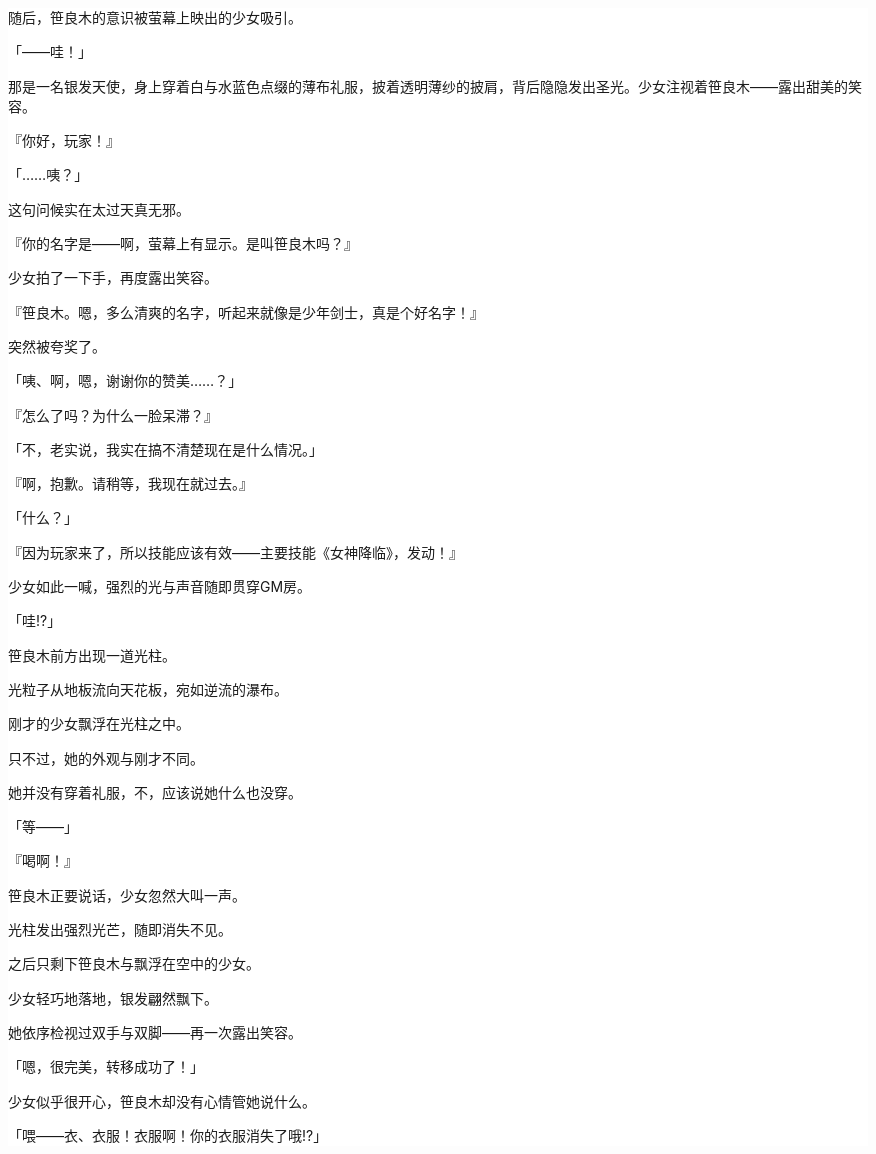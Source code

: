 随后，笹良木的意识被萤幕上映出的少女吸引。

「——哇！」

那是一名银发天使，身上穿着白与水蓝色点缀的薄布礼服，披着透明薄纱的披肩，背后隐隐发出圣光。少女注视着笹良木——露出甜美的笑容。

『你好，玩家！』

「……咦？」

这句问候实在太过天真无邪。

『你的名字是——啊，萤幕上有显示。是叫笹良木吗？』

少女拍了一下手，再度露出笑容。

『笹良木。嗯，多么清爽的名字，听起来就像是少年剑士，真是个好名字！』

突然被夸奖了。

「咦、啊，嗯，谢谢你的赞美……？」

『怎么了吗？为什么一脸呆滞？』

「不，老实说，我实在搞不清楚现在是什么情况。」

『啊，抱歉。请稍等，我现在就过去。』

「什么？」

『因为玩家来了，所以技能应该有效——主要技能《女神降临》，发动！』

少女如此一喊，强烈的光与声音随即贯穿GM房。

「哇!?」

笹良木前方出现一道光柱。

光粒子从地板流向天花板，宛如逆流的瀑布。

刚才的少女飘浮在光柱之中。

只不过，她的外观与刚才不同。

她并没有穿着礼服，不，应该说她什么也没穿。

「等——」

『喝啊！』

笹良木正要说话，少女忽然大叫一声。

光柱发出强烈光芒，随即消失不见。

之后只剩下笹良木与飘浮在空中的少女。

少女轻巧地落地，银发翩然飘下。

她依序检视过双手与双脚——再一次露出笑容。

「嗯，很完美，转移成功了！」

少女似乎很开心，笹良木却没有心情管她说什么。

「喂——衣、衣服！衣服啊！你的衣服消失了哦!?」

